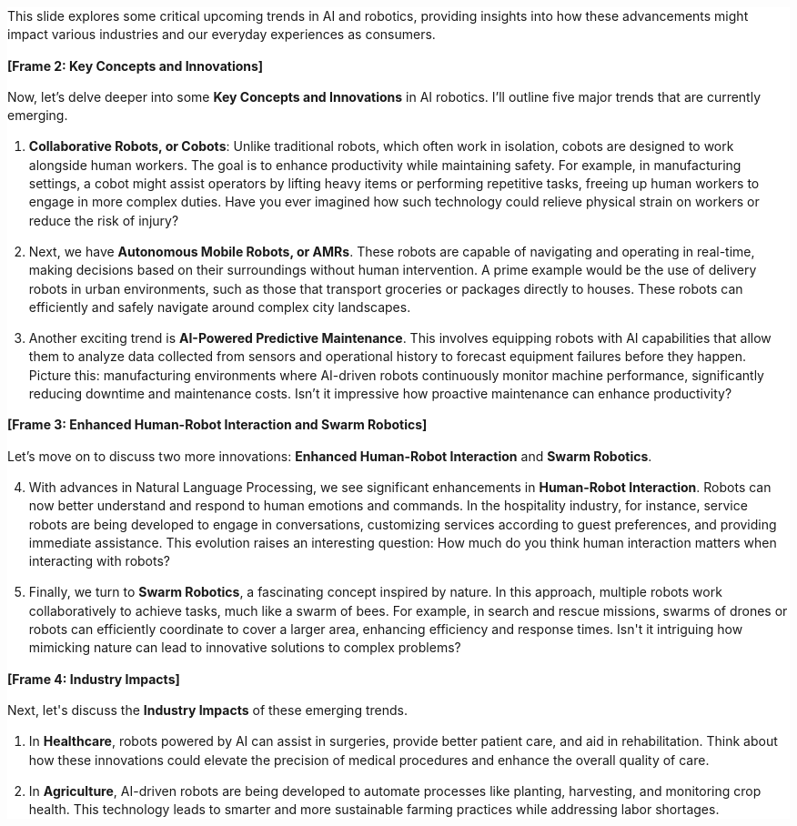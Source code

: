 This slide explores some critical upcoming trends in AI and robotics, providing insights into how these advancements might impact various industries and our everyday experiences as consumers.

**[Frame 2: Key Concepts and Innovations]**

Now, let’s delve deeper into some **Key Concepts and Innovations** in AI robotics. I’ll outline five major trends that are currently emerging.

1. **Collaborative Robots, or Cobots**: Unlike traditional robots, which often work in isolation, cobots are designed to work alongside human workers. The goal is to enhance productivity while maintaining safety. For example, in manufacturing settings, a cobot might assist operators by lifting heavy items or performing repetitive tasks, freeing up human workers to engage in more complex duties. Have you ever imagined how such technology could relieve physical strain on workers or reduce the risk of injury?

2. Next, we have **Autonomous Mobile Robots, or AMRs**. These robots are capable of navigating and operating in real-time, making decisions based on their surroundings without human intervention. A prime example would be the use of delivery robots in urban environments, such as those that transport groceries or packages directly to houses. These robots can efficiently and safely navigate around complex city landscapes.

3. Another exciting trend is **AI-Powered Predictive Maintenance**. This involves equipping robots with AI capabilities that allow them to analyze data collected from sensors and operational history to forecast equipment failures before they happen. Picture this: manufacturing environments where AI-driven robots continuously monitor machine performance, significantly reducing downtime and maintenance costs. Isn’t it impressive how proactive maintenance can enhance productivity?

**[Frame 3: Enhanced Human-Robot Interaction and Swarm Robotics]**

Let’s move on to discuss two more innovations: **Enhanced Human-Robot Interaction** and **Swarm Robotics**.

4. With advances in Natural Language Processing, we see significant enhancements in **Human-Robot Interaction**. Robots can now better understand and respond to human emotions and commands. In the hospitality industry, for instance, service robots are being developed to engage in conversations, customizing services according to guest preferences, and providing immediate assistance. This evolution raises an interesting question: How much do you think human interaction matters when interacting with robots?

5. Finally, we turn to **Swarm Robotics**, a fascinating concept inspired by nature. In this approach, multiple robots work collaboratively to achieve tasks, much like a swarm of bees. For example, in search and rescue missions, swarms of drones or robots can efficiently coordinate to cover a larger area, enhancing efficiency and response times. Isn't it intriguing how mimicking nature can lead to innovative solutions to complex problems?

**[Frame 4: Industry Impacts]**

Next, let's discuss the **Industry Impacts** of these emerging trends. 

1. In **Healthcare**, robots powered by AI can assist in surgeries, provide better patient care, and aid in rehabilitation. Think about how these innovations could elevate the precision of medical procedures and enhance the overall quality of care.

2. In **Agriculture**, AI-driven robots are being developed to automate processes like planting, harvesting, and monitoring crop health. This technology leads to smarter and more sustainable farming practices while addressing labor shortages.
